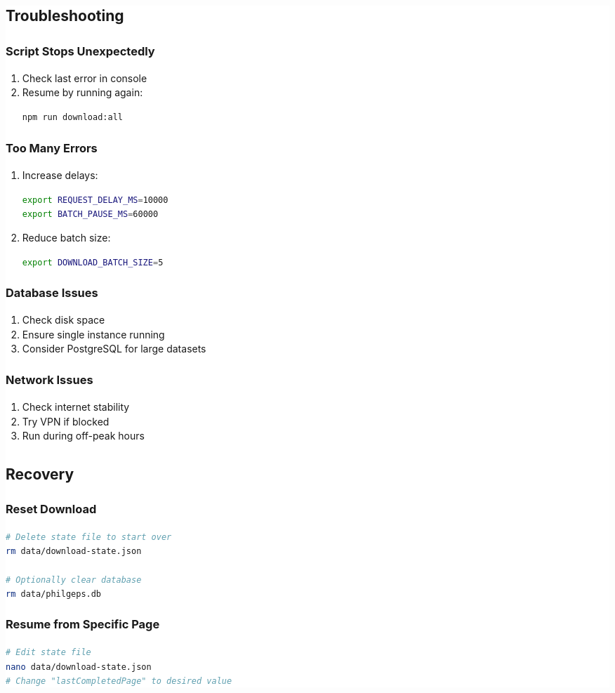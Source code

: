 ## Troubleshooting

### Script Stops Unexpectedly

1. Check last error in console
2. Resume by running again:
   ```bash
   npm run download:all
   ```

### Too Many Errors

1. Increase delays:
   ```bash
   export REQUEST_DELAY_MS=10000
   export BATCH_PAUSE_MS=60000
   ```

2. Reduce batch size:
   ```bash
   export DOWNLOAD_BATCH_SIZE=5
   ```

### Database Issues

1. Check disk space
2. Ensure single instance running
3. Consider PostgreSQL for large datasets

### Network Issues

1. Check internet stability
2. Try VPN if blocked
3. Run during off-peak hours

## Recovery

### Reset Download
```bash
# Delete state file to start over
rm data/download-state.json

# Optionally clear database
rm data/philgeps.db
```

### Resume from Specific Page
```bash
# Edit state file
nano data/download-state.json
# Change "lastCompletedPage" to desired value
```

